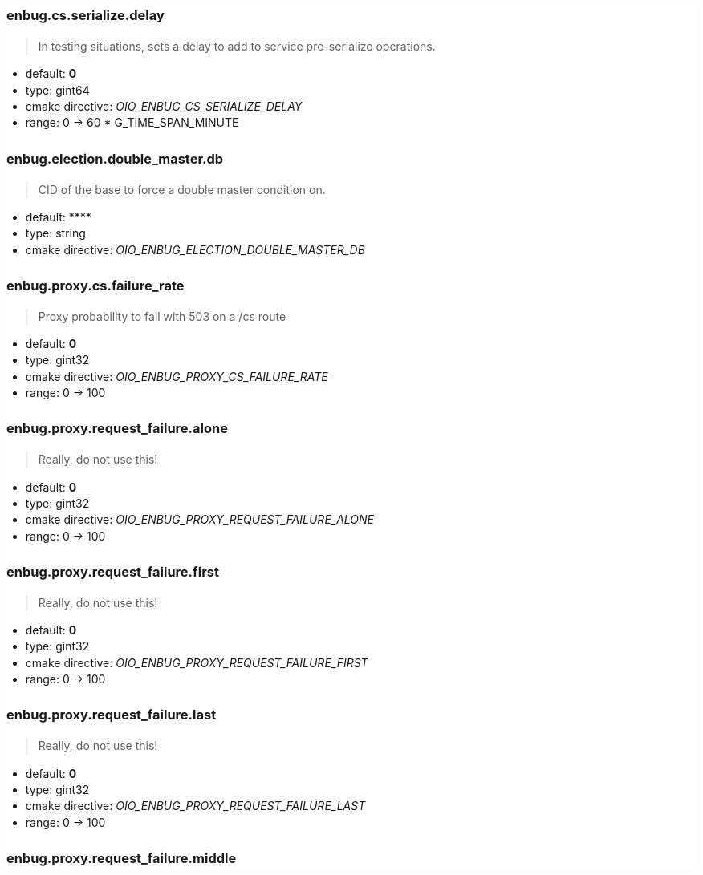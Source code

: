 ### enbug.cs.serialize.delay

> In testing situations, sets a delay to add to service pre-serialize operations.

 * default: **0**
 * type: gint64
 * cmake directive: *OIO_ENBUG_CS_SERIALIZE_DELAY*
 * range: 0 -> 60 * G_TIME_SPAN_MINUTE

### enbug.election.double_master.db

> CID of the base to force a double master condition on.

 * default: ****
 * type: string
 * cmake directive: *OIO_ENBUG_ELECTION_DOUBLE_MASTER_DB*

### enbug.proxy.cs.failure_rate

> Proxy probability to fail with 503 on a /cs route

 * default: **0**
 * type: gint32
 * cmake directive: *OIO_ENBUG_PROXY_CS_FAILURE_RATE*
 * range: 0 -> 100

### enbug.proxy.request_failure.alone

> Really, do not use this!

 * default: **0**
 * type: gint32
 * cmake directive: *OIO_ENBUG_PROXY_REQUEST_FAILURE_ALONE*
 * range: 0 -> 100

### enbug.proxy.request_failure.first

> Really, do not use this!

 * default: **0**
 * type: gint32
 * cmake directive: *OIO_ENBUG_PROXY_REQUEST_FAILURE_FIRST*
 * range: 0 -> 100

### enbug.proxy.request_failure.last

> Really, do not use this!

 * default: **0**
 * type: gint32
 * cmake directive: *OIO_ENBUG_PROXY_REQUEST_FAILURE_LAST*
 * range: 0 -> 100

### enbug.proxy.request_failure.middle
